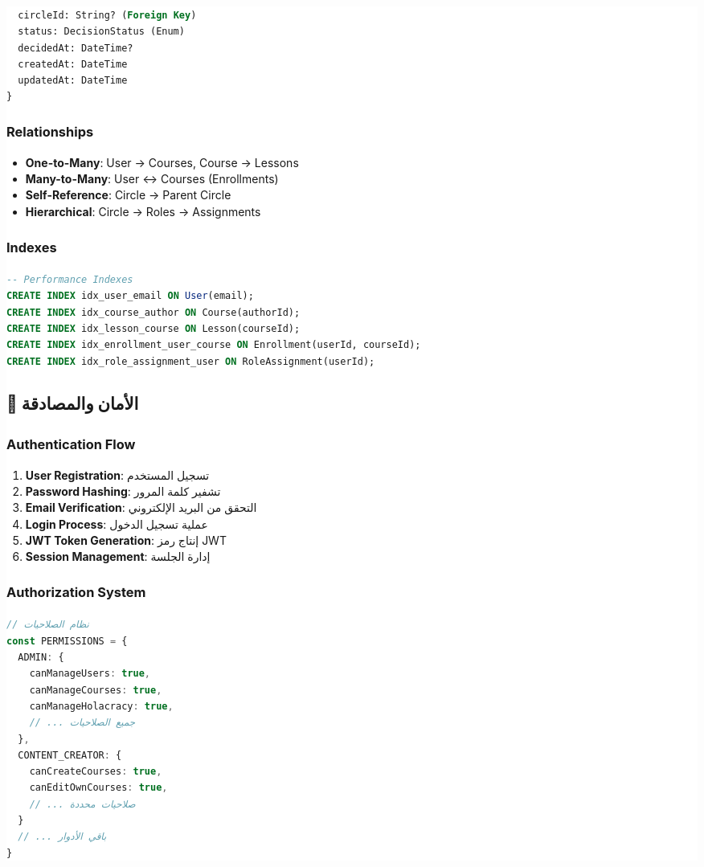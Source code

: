 ```sql
  circleId: String? (Foreign Key)
  status: DecisionStatus (Enum)
  decidedAt: DateTime?
  createdAt: DateTime
  updatedAt: DateTime
}
```

### Relationships
- **One-to-Many**: User → Courses, Course → Lessons
- **Many-to-Many**: User ↔ Courses (Enrollments)
- **Self-Reference**: Circle → Parent Circle
- **Hierarchical**: Circle → Roles → Assignments

### Indexes
```sql
-- Performance Indexes
CREATE INDEX idx_user_email ON User(email);
CREATE INDEX idx_course_author ON Course(authorId);
CREATE INDEX idx_lesson_course ON Lesson(courseId);
CREATE INDEX idx_enrollment_user_course ON Enrollment(userId, courseId);
CREATE INDEX idx_role_assignment_user ON RoleAssignment(userId);
```

## 🔐 الأمان والمصادقة

### Authentication Flow
1. **User Registration**: تسجيل المستخدم
2. **Password Hashing**: تشفير كلمة المرور
3. **Email Verification**: التحقق من البريد الإلكتروني
4. **Login Process**: عملية تسجيل الدخول
5. **JWT Token Generation**: إنتاج رمز JWT
6. **Session Management**: إدارة الجلسة

### Authorization System
```typescript
// نظام الصلاحيات
const PERMISSIONS = {
  ADMIN: {
    canManageUsers: true,
    canManageCourses: true,
    canManageHolacracy: true,
    // ... جميع الصلاحيات
  },
  CONTENT_CREATOR: {
    canCreateCourses: true,
    canEditOwnCourses: true,
    // ... صلاحيات محددة
  }
  // ... باقي الأدوار
}
```
